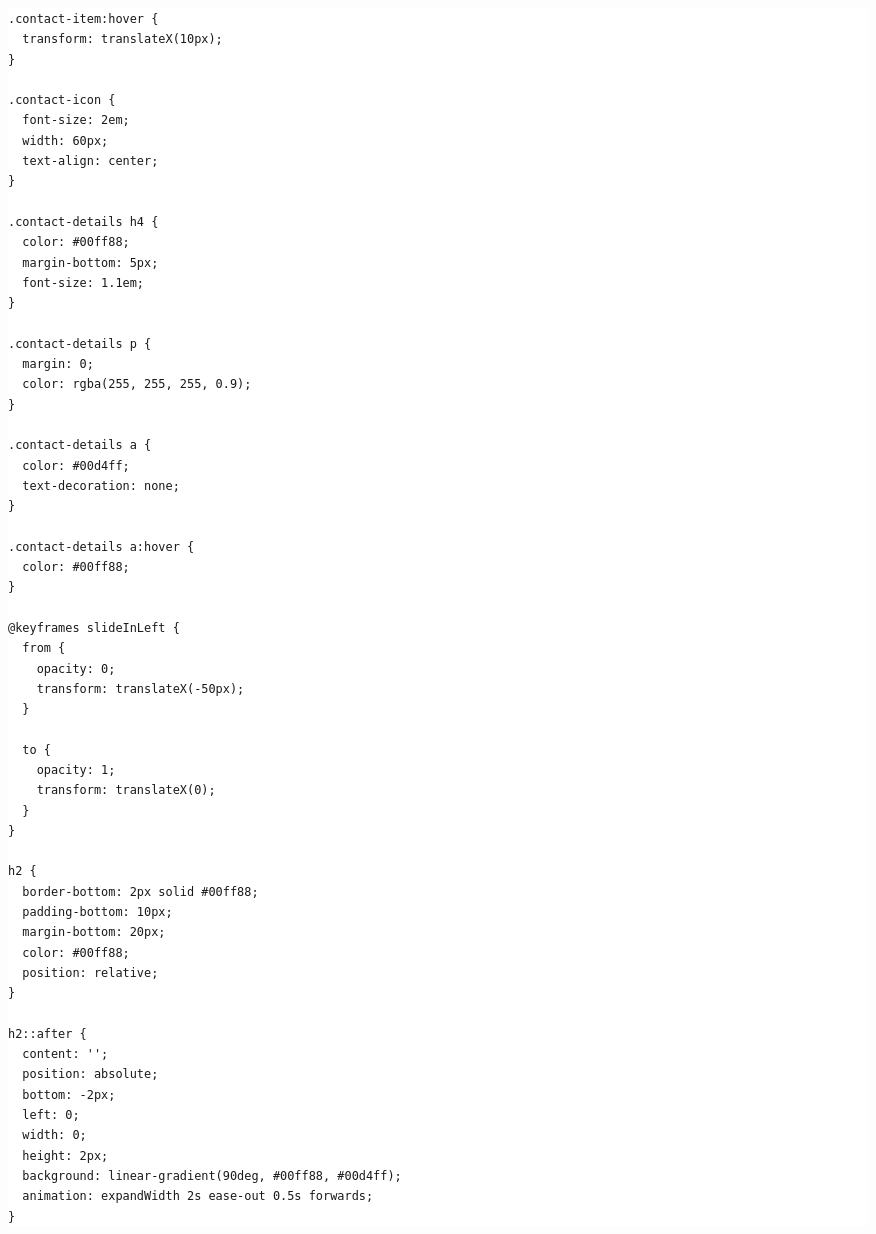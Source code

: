     .contact-item:hover {
      transform: translateX(10px);
    }

    .contact-icon {
      font-size: 2em;
      width: 60px;
      text-align: center;
    }

    .contact-details h4 {
      color: #00ff88;
      margin-bottom: 5px;
      font-size: 1.1em;
    }

    .contact-details p {
      margin: 0;
      color: rgba(255, 255, 255, 0.9);
    }

    .contact-details a {
      color: #00d4ff;
      text-decoration: none;
    }

    .contact-details a:hover {
      color: #00ff88;
    }

    @keyframes slideInLeft {
      from {
        opacity: 0;
        transform: translateX(-50px);
      }

      to {
        opacity: 1;
        transform: translateX(0);
      }
    }

    h2 {
      border-bottom: 2px solid #00ff88;
      padding-bottom: 10px;
      margin-bottom: 20px;
      color: #00ff88;
      position: relative;
    }

    h2::after {
      content: '';
      position: absolute;
      bottom: -2px;
      left: 0;
      width: 0;
      height: 2px;
      background: linear-gradient(90deg, #00ff88, #00d4ff);
      animation: expandWidth 2s ease-out 0.5s forwards;
    }
